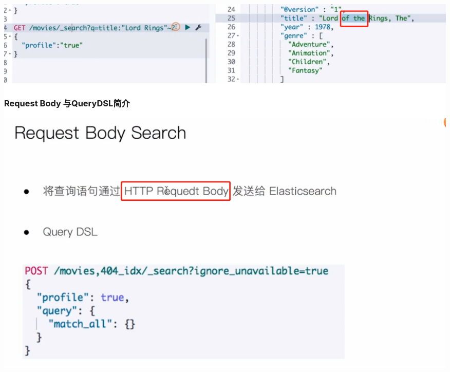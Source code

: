 ![image-20200423225130374](assets/image-20200423225130374.png)

### Request Body 与QueryDSL简介

![image-20200423225248536](assets/image-20200423225248536.png)
